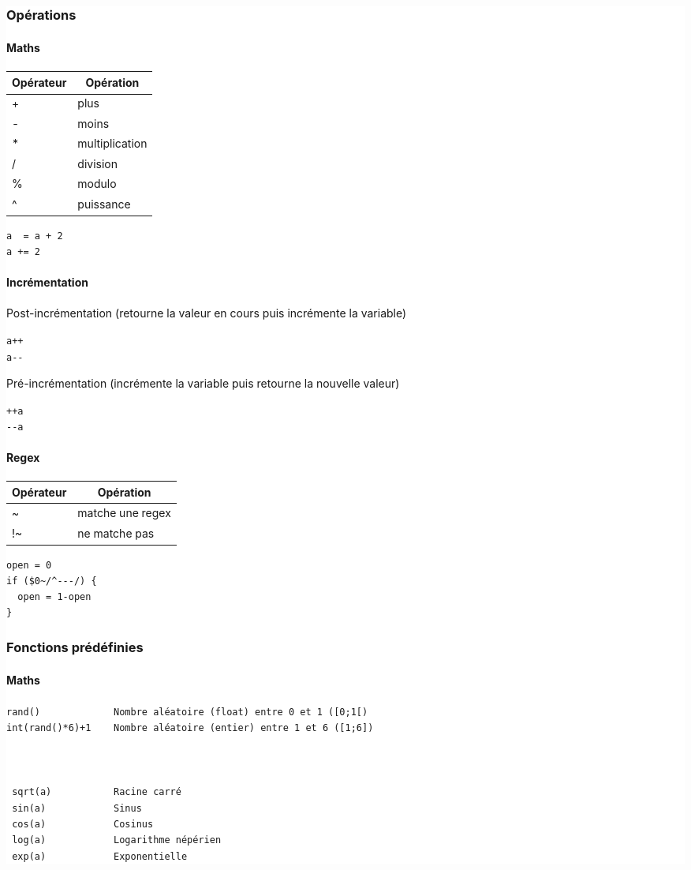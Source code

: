 ### Opérations

#### Maths

| Opérateur | Opération      |
| ---       | ---            |
|     +     | plus           |
|     -     | moins          |
|     *     | multiplication |
|     /     | division       |
|     %     | modulo         |
|     ^     | puissance      |

    a  = a + 2
    a += 2

#### Incrémentation

Post-incrémentation (retourne la valeur en cours puis incrémente la variable)

    a++
    a--

Pré-incrémentation (incrémente la variable puis retourne la nouvelle valeur)

    ++a
    --a

#### Regex

| Opérateur | Opération        |
| ---       | ---              |
|     ~     | matche une regex |
|     !~    | ne matche pas    |
    
    open = 0
    if ($0~/^---/) {
      open = 1-open
    }

### Fonctions prédéfinies

#### Maths

    rand()             Nombre aléatoire (float) entre 0 et 1 ([0;1[)
    int(rand()*6)+1    Nombre aléatoire (entier) entre 1 et 6 ([1;6])
    


     sqrt(a)           Racine carré
     sin(a)            Sinus
     cos(a)            Cosinus
     log(a)            Logarithme népérien
     exp(a)            Exponentielle

